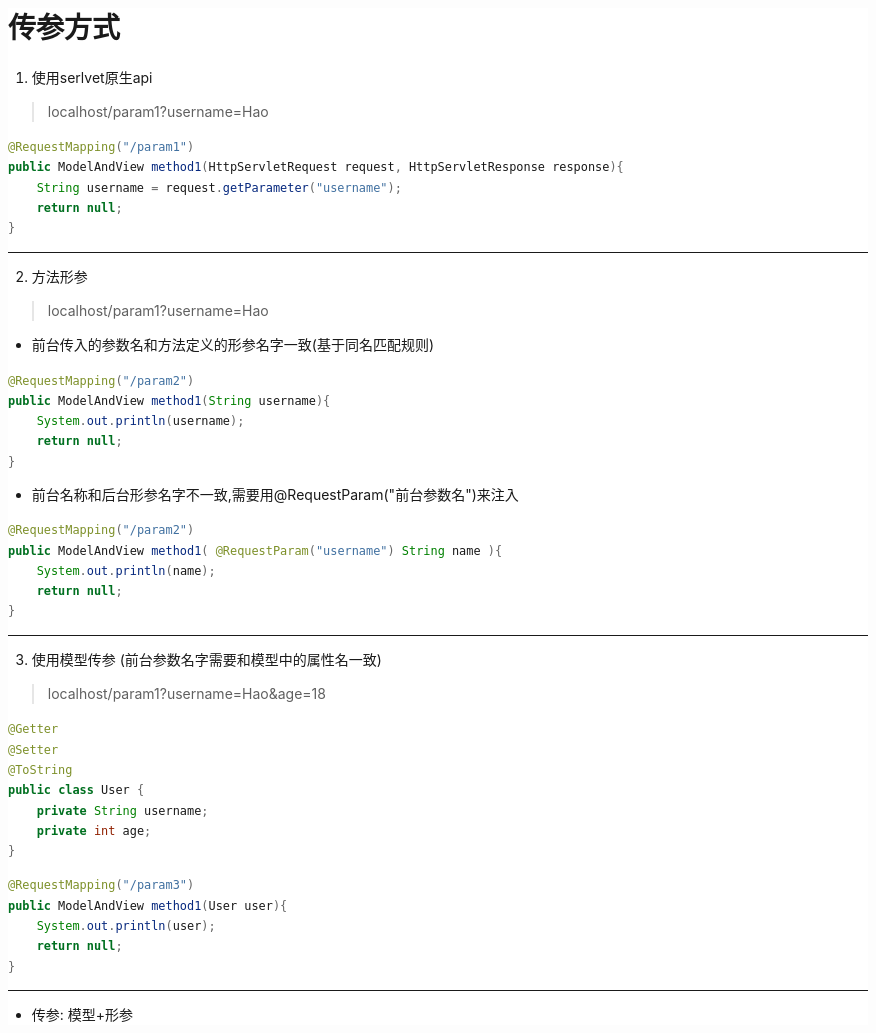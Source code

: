 # 传参方式
1. 使用serlvet原生api
> localhost/param1?username=Hao
```java
@RequestMapping("/param1")
public ModelAndView method1(HttpServletRequest request, HttpServletResponse response){
    String username = request.getParameter("username");
    return null;
}
```
- - -
2. 方法形参
> localhost/param1?username=Hao

* 前台传入的参数名和方法定义的形参名字一致(基于同名匹配规则)
```java
@RequestMapping("/param2")
public ModelAndView method1(String username){
    System.out.println(username);
    return null;
}
```
* 前台名称和后台形参名字不一致,需要用@RequestParam("前台参数名")来注入
```java
@RequestMapping("/param2")
public ModelAndView method1( @RequestParam("username") String name ){
    System.out.println(name);
    return null;
}
```
- - -
3. 使用模型传参 (前台参数名字需要和模型中的属性名一致)
> localhost/param1?username=Hao&age=18
```java
@Getter
@Setter
@ToString
public class User {
    private String username;
    private int age;
}
```
```java
@RequestMapping("/param3")
public ModelAndView method1(User user){
    System.out.println(user);
    return null;
}
```
- - -
* 传参: 模型+形参  
